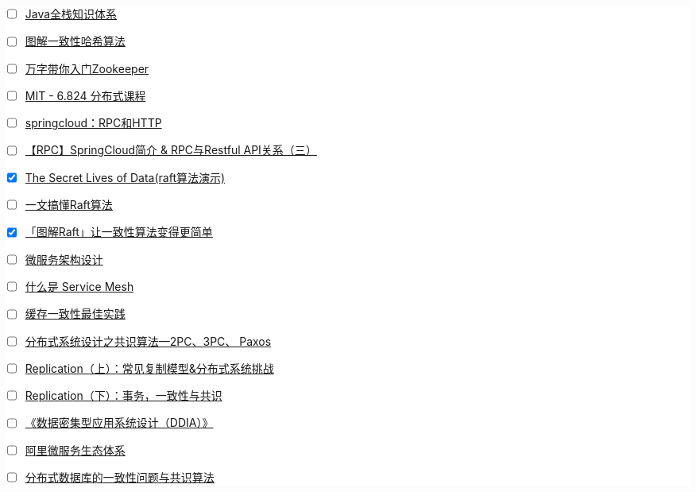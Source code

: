 - [ ] [Java全栈知识体系](https://pdai.tech/md/algorithm/alg-domain-load-balance.html)
- [ ] [图解一致性哈希算法](https://segmentfault.com/a/1190000021199728)
- [ ] [万字带你入门Zookeeper](https://juejin.cn/post/6844904045283377165)
- [ ] [MIT - 6.824 分布式课程](https://pdos.csail.mit.edu/6.824/)
- [ ] [springcloud：RPC和HTTP ](https://www.cnblogs.com/flypig666/p/11699526.html)
- [ ] [【RPC】SpringCloud简介 & RPC与Restful API关系（三）](https://blog.csdn.net/weixin_33724659/article/details/92518863)
- [x] [The Secret Lives of Data(raft算法演示)](http://thesecretlivesofdata.com/raft/)
- [ ] [一文搞懂Raft算法](https://www.cnblogs.com/xybaby/p/10124083.html)
- [x] [「图解Raft」让一致性算法变得更简单](https://zinglix.xyz/2020/06/25/raft/)
- [ ] [微服务架构设计](https://gudaoxuri.gitbook.io/microservices-architecture/)
- [ ] [什么是 Service Mesh](https://zhuanlan.zhihu.com/p/61901608)
- [ ] [缓存一致性最佳实践](https://mp.weixin.qq.com/s/vuqFtP1NWR2wi4VgtoLT9A)
- [ ] [分布式系统设计之共识算法—2PC、3PC、 Paxos ](https://blog.51cto.com/u_15654567/5327089)
- [ ] [Replication（上）：常见复制模型&分布式系统挑战](https://tech.meituan.com/2022/08/25/replication-in-meituan-01.html)
- [ ] [Replication（下）：事务，一致性与共识](https://tech.meituan.com/2022/08/25/replication-in-meituan-02.html)
- [ ] [《数据密集型应用系统设计（DDIA）》]()
- [ ] [阿里微服务生态体系](https://seata.io/zh-cn/)
- [ ] [分布式数据库的一致性问题与共识算法](https://thiscute.world/posts/consistency-and-consensus-algorithm/)


